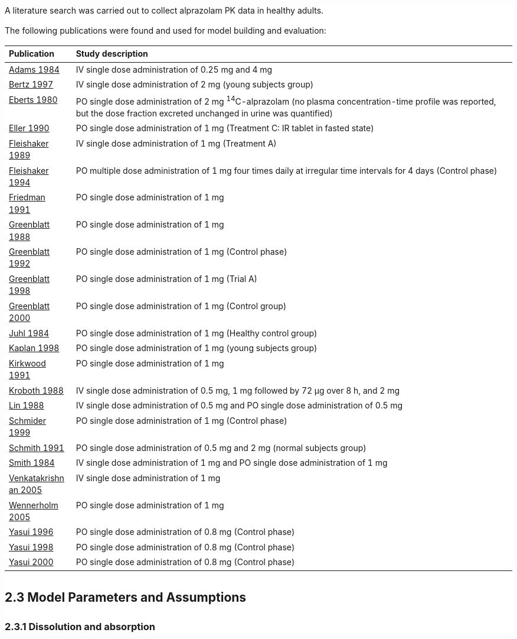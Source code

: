A literature search was carried out to collect alprazolam PK data in healthy adults. 

The following publications were found and used for model building and evaluation:

| Publication                            | Study description                                            |
| :------------------------------------- | :----------------------------------------------------------- |
| [Adams 1984](#5-references)            | IV single dose administration of 0.25 mg and 4 mg            |
| [Bertz 1997](#5-references)           | IV single dose administration of 2 mg (young subjects group) |
| [Eberts 1980](#5-references)          | PO single dose administration of 2 mg <sup>14</sup>C-alprazolam (no plasma concentration-time profile was reported, but the dose fraction excreted unchanged in urine was quantified) |
| [Eller 1990](#5-references)           | PO single dose administration of 1 mg (Treatment C: IR tablet in fasted state) |
| [Fleishaker 1989](#5-references)      | IV single dose administration of 1 mg (Treatment A)          |
| [Fleishaker 1994](#5-references)      | PO multiple dose administration of 1 mg four times daily at irregular time intervals for 4 days (Control phase) |
| [Friedman 1991](#5-references)        | PO single dose administration of 1 mg                        |
| [Greenblatt 1988](#5-references)      | PO single dose administration of 1 mg                        |
| [Greenblatt 1992](#5-references)      | PO single dose administration of 1 mg (Control phase)        |
| [Greenblatt 1998](#5-references)      | PO single dose administration of 1 mg (Trial A)              |
| [Greenblatt 2000](#5-references)      | PO single dose administration of 1 mg (Control group)        |
| [Juhl 1984](#5-references)            | PO single dose administration of 1 mg (Healthy control group) |
| [Kaplan 1998](#5-references)          | PO single dose administration of 1 mg (young subjects group) |
| [Kirkwood 1991](#5-references)        | PO single dose administration of 1 mg                        |
| [Kroboth 1988](#5-references)         | IV single dose administration of 0.5 mg, 1 mg followed by 72 µg over 8 h, and 2 mg |
| [Lin 1988](#5-references)             | IV single dose administration of 0.5 mg and PO single dose administration of 0.5 mg |
| [Schmider 1999](#5-references)        | PO single dose administration of 1 mg (Control phase)        |
| [Schmith 1991](#5-references)         | PO single dose administration of 0.5 mg and 2 mg (normal subjects group) |
| [Smith 1984](#5-references)           | IV single dose administration of 1 mg and PO single dose administration of 1 mg |
| [Venkatakrishnan 2005](#5-references) | IV single dose administration of 1 mg                        |
| [Wennerholm 2005](#5-references)      | PO single dose administration of 1 mg                        |
| [Yasui 1996](#5-references)           | PO single dose administration of 0.8 mg (Control phase)      |
| [Yasui 1998](#5-references)           | PO single dose administration of 0.8 mg (Control phase)      |
| [Yasui 2000](#5-references)           | PO single dose administration of 0.8 mg (Control phase)      |


## 2.3 Model Parameters and Assumptions
### 2.3.1 Dissolution and absorption
